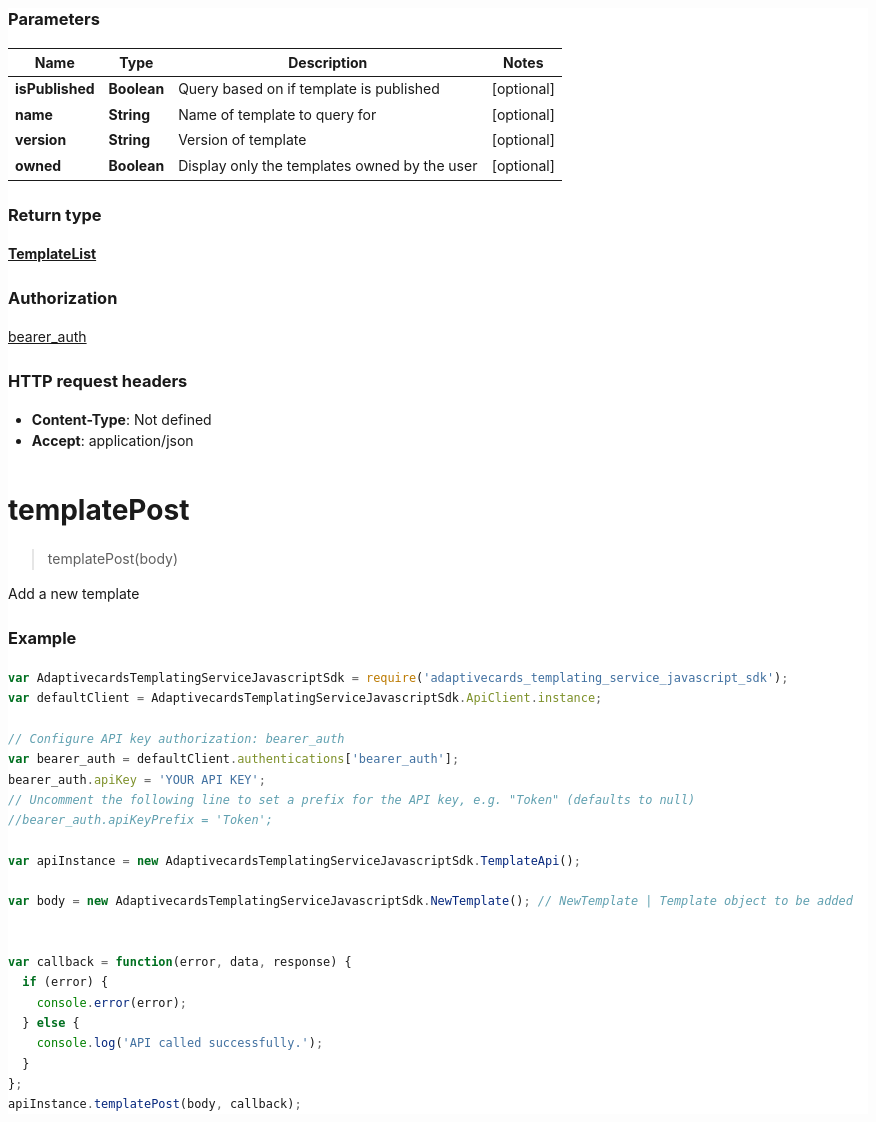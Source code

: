### Parameters

Name | Type | Description  | Notes
------------- | ------------- | ------------- | -------------
 **isPublished** | **Boolean**| Query based on if template is published | [optional] 
 **name** | **String**| Name of template to query for | [optional] 
 **version** | **String**| Version of template | [optional] 
 **owned** | **Boolean**| Display only the templates owned by the user | [optional] 

### Return type

[**TemplateList**](TemplateList.md)

### Authorization

[bearer_auth](../README.md#bearer_auth)

### HTTP request headers

 - **Content-Type**: Not defined
 - **Accept**: application/json

<a name="templatePost"></a>
# **templatePost**
> templatePost(body)

Add a new template



### Example
```javascript
var AdaptivecardsTemplatingServiceJavascriptSdk = require('adaptivecards_templating_service_javascript_sdk');
var defaultClient = AdaptivecardsTemplatingServiceJavascriptSdk.ApiClient.instance;

// Configure API key authorization: bearer_auth
var bearer_auth = defaultClient.authentications['bearer_auth'];
bearer_auth.apiKey = 'YOUR API KEY';
// Uncomment the following line to set a prefix for the API key, e.g. "Token" (defaults to null)
//bearer_auth.apiKeyPrefix = 'Token';

var apiInstance = new AdaptivecardsTemplatingServiceJavascriptSdk.TemplateApi();

var body = new AdaptivecardsTemplatingServiceJavascriptSdk.NewTemplate(); // NewTemplate | Template object to be added


var callback = function(error, data, response) {
  if (error) {
    console.error(error);
  } else {
    console.log('API called successfully.');
  }
};
apiInstance.templatePost(body, callback);
```
